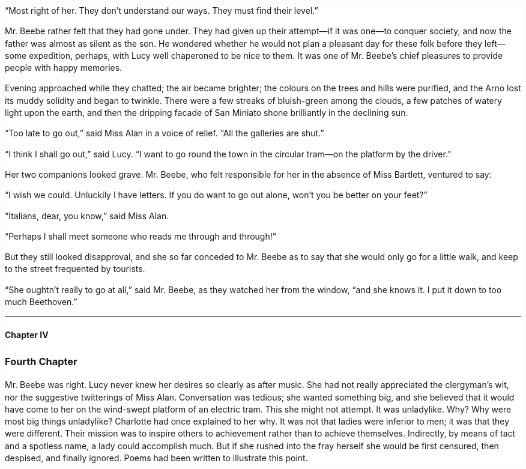 “Most right of her. They don’t understand our ways. They must find their
level.”

Mr. Beebe rather felt that they had gone under. They had given up their
attempt—if it was one—to conquer society, and now the father was
almost as silent as the son. He wondered whether he would not plan a
pleasant day for these folk before they left—some expedition, perhaps,
with Lucy well chaperoned to be nice to them. It was one of Mr. Beebe’s
chief pleasures to provide people with happy memories.

Evening approached while they chatted; the air became brighter; the
colours on the trees and hills were purified, and the Arno lost its
muddy solidity and began to twinkle. There were a few streaks of
bluish-green among the clouds, a few patches of watery light upon the
earth, and then the dripping facade of San Miniato shone brilliantly in
the declining sun.

“Too late to go out,” said Miss Alan in a voice of relief. “All the
galleries are shut.”

“I think I shall go out,” said Lucy. “I want to go round the town in the
circular tram—on the platform by the driver.”

Her two companions looked grave. Mr. Beebe, who felt responsible for her
in the absence of Miss Bartlett, ventured to say:

“I wish we could. Unluckily I have letters. If you do want to go out
alone, won’t you be better on your feet?”

“Italians, dear, you know,” said Miss Alan.

“Perhaps I shall meet someone who reads me through and through!”

But they still looked disapproval, and she so far conceded to Mr. Beebe
as to say that she would only go for a little walk, and keep to the
street frequented by tourists.

“She oughtn’t really to go at all,” said Mr. Beebe, as they watched
her from the window, “and she knows it. I put it down to too much
Beethoven.”




---

#### Chapter IV 

###  Fourth Chapter

Mr. Beebe was right. Lucy never knew her desires so clearly as after
music. She had not really appreciated the clergyman’s wit, nor the
suggestive twitterings of Miss Alan. Conversation was tedious; she
wanted something big, and she believed that it would have come to her on
the wind-swept platform of an electric tram. This she might not attempt.
It was unladylike. Why? Why were most big things unladylike? Charlotte
had once explained to her why. It was not that ladies were inferior
to men; it was that they were different. Their mission was to inspire
others to achievement rather than to achieve themselves. Indirectly, by
means of tact and a spotless name, a lady could accomplish much. But
if she rushed into the fray herself she would be first censured, then
despised, and finally ignored. Poems had been written to illustrate this
point.
